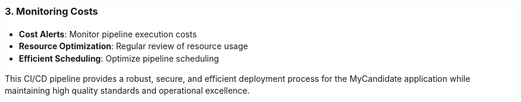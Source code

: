 ### 3. Monitoring Costs
- **Cost Alerts**: Monitor pipeline execution costs
- **Resource Optimization**: Regular review of resource usage
- **Efficient Scheduling**: Optimize pipeline scheduling

This CI/CD pipeline provides a robust, secure, and efficient deployment process for the MyCandidate application while maintaining high quality standards and operational excellence.
